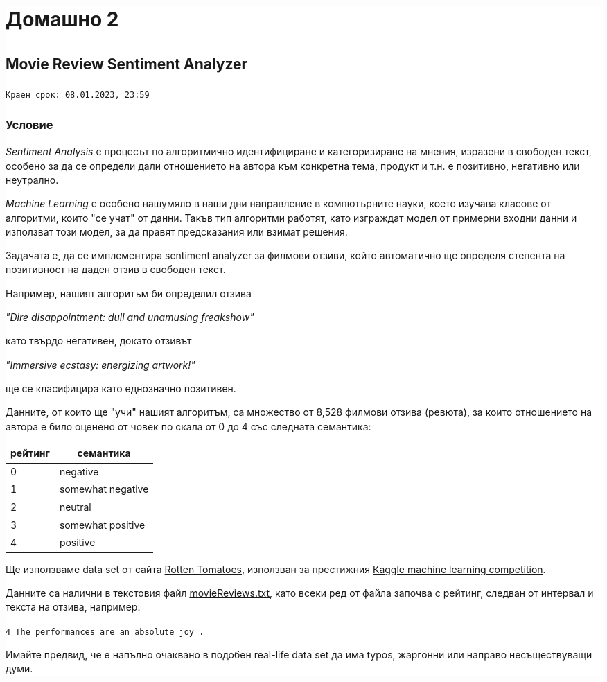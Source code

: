 # Домашно 2

## Movie Review Sentiment Analyzer

`Краен срок: 08.01.2023, 23:59`

### Условие

*Sentiment Analysis* е процесът по алгоритмично идентифициране и категоризиране на мнения, изразени в свободен текст, особено за да се определи дали отношението на автора към конкретна тема, продукт и т.н. е позитивно, негативно или неутрално.

*Machine Learning* е особено нашумяло в наши дни направление в компютърните науки, което изучава класове от алгоритми, които "се учат" от данни. Такъв тип алгоритми работят, като изграждат модел от примерни входни данни и използват този модел, за да правят предсказания или взимат решения.

Задачата е, да се имплементира sentiment analyzer за филмови отзиви, който автоматично ще определя степента на позитивност на даден отзив в свободен текст.

Например, нашият алгоритъм би определил отзива 

*"Dire disappointment: dull and unamusing freakshow"*

като твърдо негативен, докато отзивът

*"Immersive ecstasy: energizing artwork!"*

ще се класифицира като еднозначно позитивен.

Данните, от които ще "учи" нашият алгоритъм, са множество от 8,528 филмови отзива (ревюта), за които отношението на автора е било оценено от човек по скала от 0 до 4 със следната семантика:

| рейтинг | семантика         |
| ------- | ----------------- |
| 0       | negative          |
| 1       | somewhat negative |
| 2       | neutral           |
| 3       | somewhat positive |
| 4       | positive          |

Ще използваме data set от сайта [Rotten Tomatoes](https://www.rottentomatoes.com/), използван за престижния [Кaggle machine learning competition](https://www.kaggle.com/c/sentiment-analysis-on-movie-reviews).

Данните са налични в текстовия файл [movieReviews.txt](./resources/movieReviews.txt), като всеки ред от файла започва с рейтинг, следван от интервал и текста на отзива, например:

```
4 The performances are an absolute joy .
```

Имайте предвид, че е напълно очаквано в подобен real-life data set да има typos, жаргонни или направо несъществуващи думи. 
